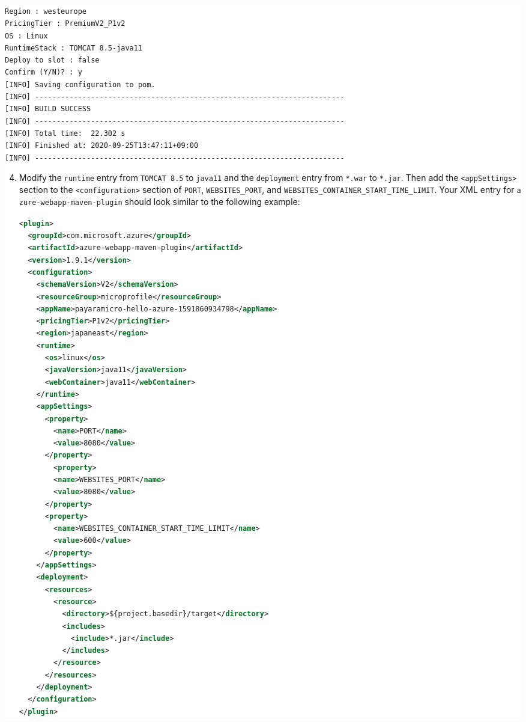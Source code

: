    ```output
   Region : westeurope
   PricingTier : PremiumV2_P1v2
   OS : Linux
   RuntimeStack : TOMCAT 8.5-java11
   Deploy to slot : false
   Confirm (Y/N)? : y
   [INFO] Saving configuration to pom.
   [INFO] ------------------------------------------------------------------------
   [INFO] BUILD SUCCESS
   [INFO] ------------------------------------------------------------------------
   [INFO] Total time:  22.302 s
   [INFO] Finished at: 2020-09-25T13:47:11+09:00
   [INFO] ------------------------------------------------------------------------
   ```

4. Modify the `runtime` entry from `TOMCAT 8.5` to `java11` and the `deployment` entry from `*.war` to `*.jar`. Then add the `<appSettings>` section to the `<configuration>` section of `PORT`, `WEBSITES_PORT`, and `WEBSITES_CONTAINER_START_TIME_LIMIT`. Your XML entry for `azure-webapp-maven-plugin` should look similar to the following example:

    ```xml
    <plugin>
      <groupId>com.microsoft.azure</groupId>
      <artifactId>azure-webapp-maven-plugin</artifactId>
      <version>1.9.1</version>
      <configuration>
        <schemaVersion>V2</schemaVersion>
        <resourceGroup>microprofile</resourceGroup>
        <appName>payaramicro-hello-azure-1591860934798</appName>
        <pricingTier>P1v2</pricingTier>
        <region>japaneast</region>
        <runtime>
          <os>linux</os>
          <javaVersion>java11</javaVersion>
          <webContainer>java11</webContainer>
        </runtime>
        <appSettings>
          <property>
            <name>PORT</name>
            <value>8080</value>
          </property>
            <property>
            <name>WEBSITES_PORT</name>
            <value>8080</value>
          </property>
          <property>
            <name>WEBSITES_CONTAINER_START_TIME_LIMIT</name>
            <value>600</value>
          </property>
        </appSettings>
        <deployment>
          <resources>
            <resource>
              <directory>${project.basedir}/target</directory>
              <includes>
                <include>*.jar</include>
              </includes>
            </resource>
          </resources>
        </deployment>
      </configuration>
    </plugin>
   ```

   ```

[Azure Command-Line Interface (CLI)]: /cli/azure/overview
[Azure for Java Developers]: ../index.yml
[Azure portal]: https://portal.azure.com/
[free Azure account]: https://azure.microsoft.com/pricing/free-trial/
[Git]: https://github.com/
[Working with Azure DevOps and Java]: /azure/devops/
[Maven]: http://maven.apache.org/
[MSDN subscriber benefits]: https://azure.microsoft.com/pricing/member-offers/msdn-benefits-details/
[Maven Plugin for Azure Web Apps]: https://github.com/microsoft/azure-maven-plugins/blob/develop/azure-webapp-maven-plugin/README.md
[Java Development Kit (JDK)]: ../fundamentals/java-support-on-azure.md
[AP01]: media/deploy-spring-boot-java-app-with-maven-plugin/web-app-listed-azure-portal.png
[AP02]: media/deploy-spring-boot-java-app-with-maven-plugin/determine-web-app-url.png